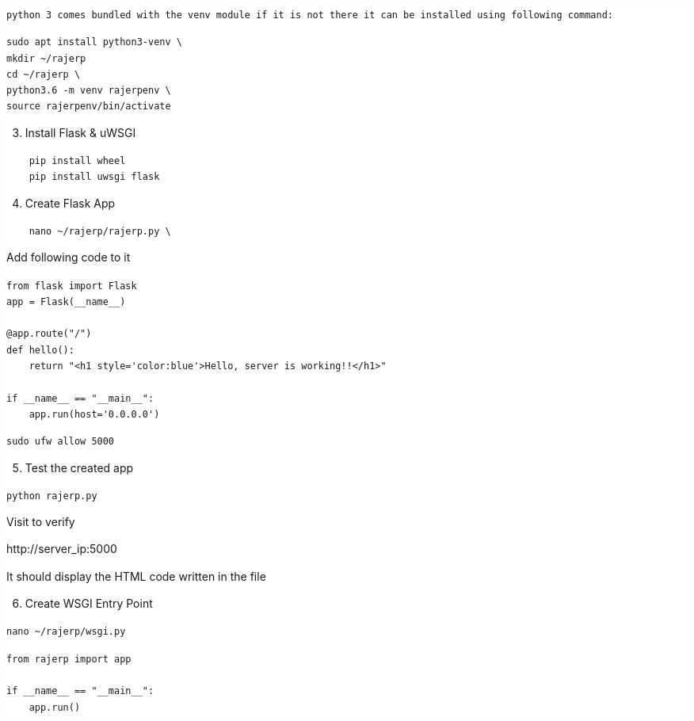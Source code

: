     python 3 comes bundled with the venv module if it is not there it can be installed using following command:
```
sudo apt install python3-venv \
mkdir ~/rajerp
cd ~/rajerp \
python3.6 -m venv rajerpenv \
source rajerpenv/bin/activate
```

3. Install Flask & uWSGI
```
    pip install wheel
    pip install uwsgi flask
```
4. Create Flask App
```
    nano ~/rajerp/rajerp.py \
```

Add following code to it

```
from flask import Flask
app = Flask(__name__)

@app.route("/")
def hello():
	return "<h1 style='color:blue'>Hello, server is working!!</h1>"

if __name__ == "__main__":
	app.run(host='0.0.0.0')
```

```
sudo ufw allow 5000
```


5. Test the created app
```
python rajerp.py
```
Visit to verify

http://server_ip:5000

It should display the HTML code written in the file



6. Create WSGI Entry Point
```
nano ~/rajerp/wsgi.py
```
```
from rajerp import app

if __name__ == "__main__":
	app.run()
```
